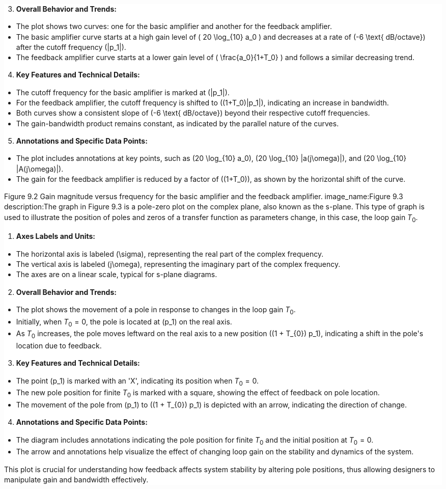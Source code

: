 3. **Overall Behavior and Trends:**
- The plot shows two curves: one for the basic amplifier and another for the feedback amplifier.
- The basic amplifier curve starts at a high gain level of \( 20 \log_{10} a_0 \) and decreases at a rate of \(-6 \text{ dB/octave}\) after the cutoff frequency \(|p_1|\).
- The feedback amplifier curve starts at a lower gain level of \( \frac{a_0}{1+T_0} \) and follows a similar decreasing trend.

4. **Key Features and Technical Details:**
- The cutoff frequency for the basic amplifier is marked at \(|p_1|\).
- For the feedback amplifier, the cutoff frequency is shifted to \((1+T_0)|p_1|\), indicating an increase in bandwidth.
- Both curves show a consistent slope of \(-6 \text{ dB/octave}\) beyond their respective cutoff frequencies.
- The gain-bandwidth product remains constant, as indicated by the parallel nature of the curves.

5. **Annotations and Specific Data Points:**
- The plot includes annotations at key points, such as \(20 \log_{10} a_0\), \(20 \log_{10} |a(j\omega)|\), and \(20 \log_{10} |A(j\omega)|\).
- The gain for the feedback amplifier is reduced by a factor of \((1+T_0)\), as shown by the horizontal shift of the curve.

Figure 9.2 Gain magnitude versus frequency for the basic amplifier and the feedback amplifier.
image_name:Figure 9.3
description:The graph in Figure 9.3 is a pole-zero plot on the complex plane, also known as the s-plane. This type of graph is used to illustrate the position of poles and zeros of a transfer function as parameters change, in this case, the loop gain $T_{0}$.

1. **Axes Labels and Units:**
- The horizontal axis is labeled \(\sigma\), representing the real part of the complex frequency.
- The vertical axis is labeled \(j\omega\), representing the imaginary part of the complex frequency.
- The axes are on a linear scale, typical for s-plane diagrams.

2. **Overall Behavior and Trends:**
- The plot shows the movement of a pole in response to changes in the loop gain $T_{0}$.
- Initially, when $T_{0} = 0$, the pole is located at \(p_1\) on the real axis.
- As $T_{0}$ increases, the pole moves leftward on the real axis to a new position \((1 + T_{0}) p_1\), indicating a shift in the pole's location due to feedback.

3. **Key Features and Technical Details:**
- The point \(p_1\) is marked with an 'X', indicating its position when $T_{0} = 0$.
- The new pole position for finite $T_{0}$ is marked with a square, showing the effect of feedback on pole location.
- The movement of the pole from \(p_1\) to \((1 + T_{0}) p_1\) is depicted with an arrow, indicating the direction of change.

4. **Annotations and Specific Data Points:**
- The diagram includes annotations indicating the pole position for finite $T_{0}$ and the initial position at $T_{0} = 0$.
- The arrow and annotations help visualize the effect of changing loop gain on the stability and dynamics of the system.

This plot is crucial for understanding how feedback affects system stability by altering pole positions, thus allowing designers to manipulate gain and bandwidth effectively.
